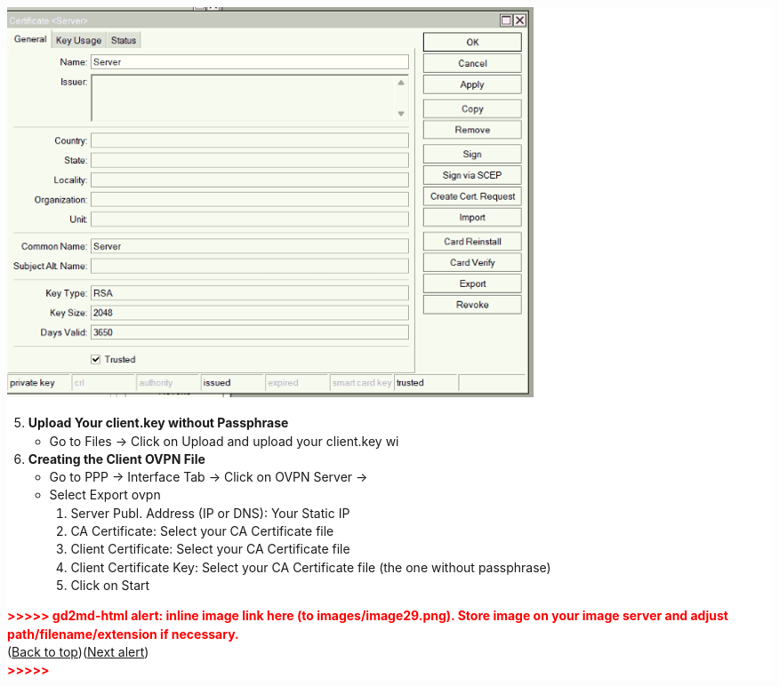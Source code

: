 ![alt_text](images/image28.png "image_tooltip")




5. **Upload Your client.key without Passphrase**
    * Go to Files -> Click on Upload and upload your client.key wi
6. **Creating the Client OVPN File**
    * Go to PPP ->  Interface Tab -> Click on OVPN Server ->
    * Select Export ovpn
        1. Server Publ. Address (IP or DNS): Your Static IP
        2. CA Certificate: Select your CA Certificate file
        3. Client Certificate: Select your CA Certificate file
        4. Client Certificate Key: Select your CA Certificate file (the one without passphrase)
        5. Click on Start



<p id="gdcalert29" ><span style="color: red; font-weight: bold">>>>>>  gd2md-html alert: inline image link here (to images/image29.png). Store image on your image server and adjust path/filename/extension if necessary. </span><br>(<a href="#">Back to top</a>)(<a href="#gdcalert30">Next alert</a>)<br><span style="color: red; font-weight: bold">>>>>> </span></p>

